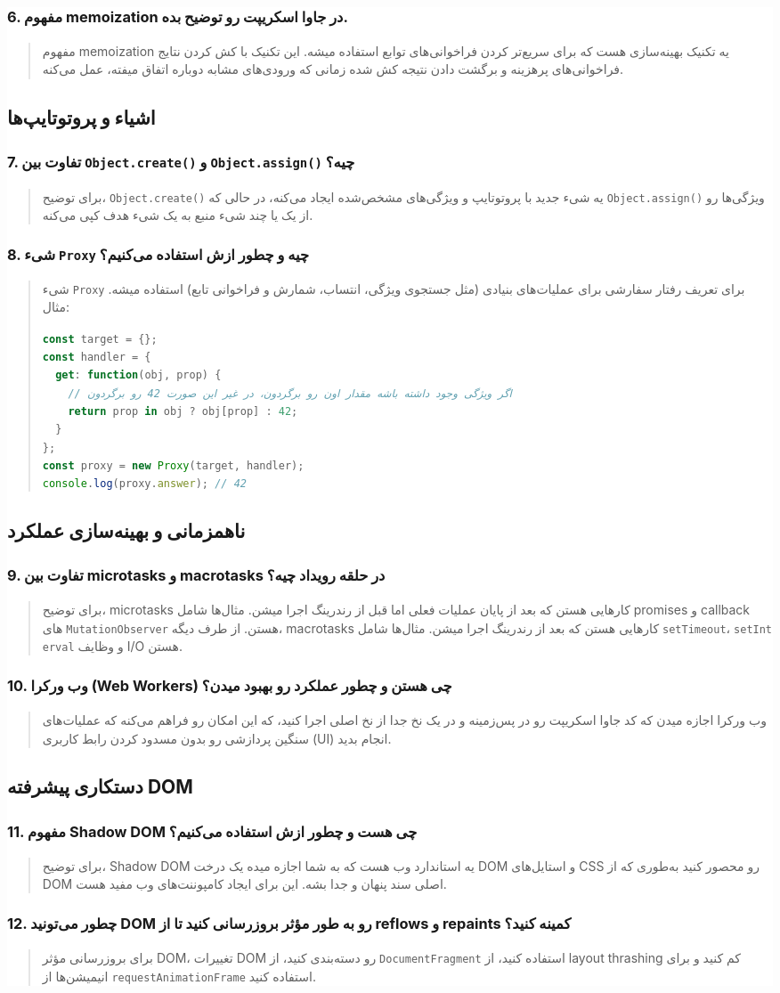### 6. مفهوم memoization در جاوا اسکریپت رو توضیح بده.
> مفهوم memoization یه تکنیک بهینه‌سازی هست که برای سریع‌تر کردن فراخوانی‌های توابع استفاده میشه. این تکنیک با کش کردن نتایج فراخوانی‌های پرهزینه و برگشت دادن نتیجه کش شده زمانی که ورودی‌های مشابه دوباره اتفاق میفته، عمل می‌کنه.

## اشیاء و پروتوتایپ‌ها

### 7. تفاوت بین `Object.create()` و `Object.assign()` چیه؟
> برای توضیح، `Object.create()` یه شیء جدید با پروتوتایپ و ویژگی‌های مشخص‌شده ایجاد می‌کنه، در حالی که `Object.assign()` ویژگی‌ها رو از یک یا چند شیء منبع به یک شیء هدف کپی می‌کنه.

### 8. شیء `Proxy` چیه و چطور ازش استفاده می‌کنیم؟
> شیء `Proxy` برای تعریف رفتار سفارشی برای عملیات‌های بنیادی (مثل جستجوی ویژگی، انتساب، شمارش و فراخوانی تابع) استفاده میشه. مثال:
> ```javascript
> const target = {};
> const handler = {
>   get: function(obj, prop) {
>     // اگر ویژگی وجود داشته باشه مقدار اون رو برگردون، در غیر این صورت 42 رو برگردون
>     return prop in obj ? obj[prop] : 42;
>   }
> };
> const proxy = new Proxy(target, handler);
> console.log(proxy.answer); // 42
> ```

## ناهمزمانی و بهینه‌سازی عملکرد

### 9. تفاوت بین microtasks و macrotasks در حلقه رویداد چیه؟
> برای توضیح، microtasks کارهایی هستن که بعد از پایان عملیات فعلی اما قبل از رندرینگ اجرا میشن. مثال‌ها شامل promises و callback های `MutationObserver` هستن. از طرف دیگه، macrotasks کارهایی هستن که بعد از رندرینگ اجرا میشن. مثال‌ها شامل `setTimeout`، `setInterval` و وظایف I/O هستن.

### 10. وب ورکرا (Web Workers) چی هستن و چطور عملکرد رو بهبود میدن؟
> وب ورکرا اجازه میدن که کد جاوا اسکریپت رو در پس‌زمینه و در یک نخ جدا از نخ اصلی اجرا کنید، که این امکان رو فراهم می‌کنه که عملیات‌های سنگین پردازشی رو بدون مسدود کردن رابط کاربری (UI) انجام بدید.


## دستکاری پیشرفته DOM

### 11. مفهوم Shadow DOM چی هست و چطور ازش استفاده می‌کنیم؟
> برای توضیح، Shadow DOM یه استاندارد وب هست که به شما اجازه میده یک درخت DOM و استایل‌های CSS رو محصور کنید به‌طوری که از DOM اصلی سند پنهان و جدا بشه. این برای ایجاد کامپوننت‌های وب مفید هست.

### 12. چطور می‌تونید DOM رو به طور مؤثر بروزرسانی کنید تا از reflows و repaints کمینه کنید؟
> برای بروزرسانی مؤثر DOM، تغییرات DOM رو دسته‌بندی کنید، از `DocumentFragment` استفاده کنید، از layout thrashing کم کنید و برای انیمیشن‌ها از `requestAnimationFrame` استفاده کنید.
